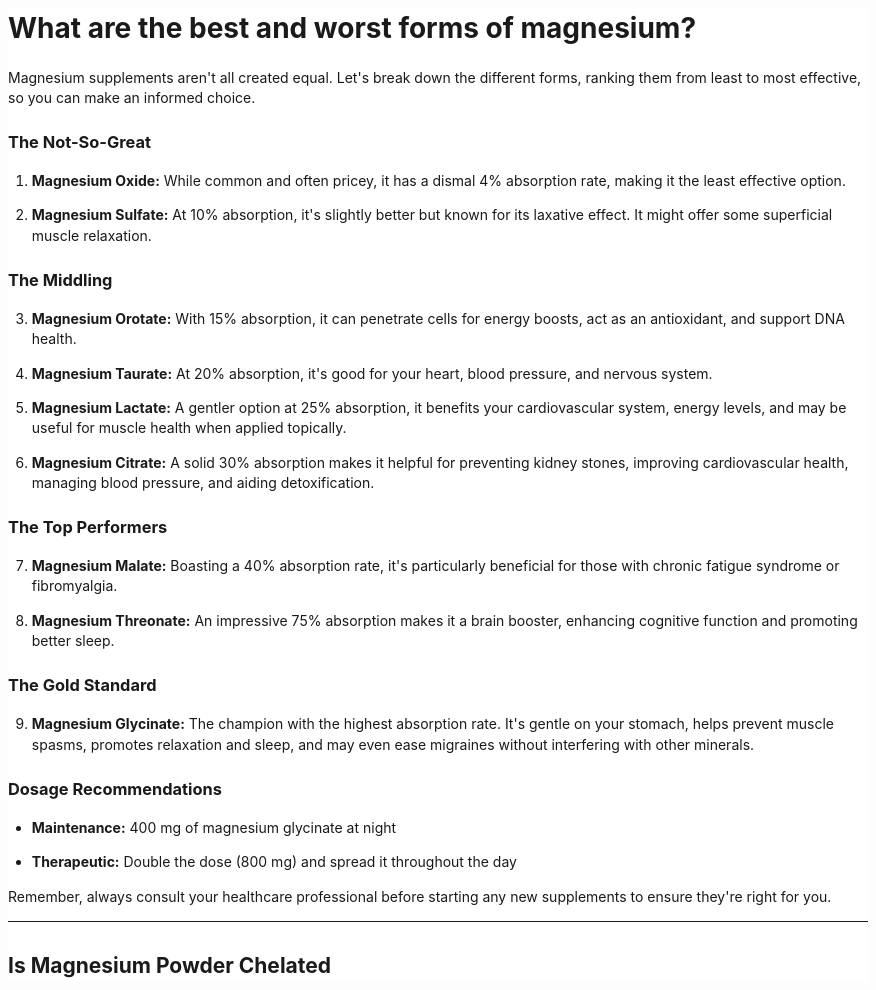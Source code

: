 # What are the best and worst forms of magnesium?

Magnesium supplements aren't all created equal. Let's break down the different forms, ranking them from least to most effective, so you can make an informed choice.

### The Not-So-Great

1. **Magnesium Oxide:** While common and often pricey, it has a dismal 4% absorption rate, making it the least effective option.

2. **Magnesium Sulfate:** At 10% absorption, it's slightly better but known for its laxative effect. It might offer some superficial muscle relaxation.

### The Middling

3. **Magnesium Orotate:** With 15% absorption, it can penetrate cells for energy boosts, act as an antioxidant, and support DNA health.

4. **Magnesium Taurate:** At 20% absorption, it's good for your heart, blood pressure, and nervous system.

5. **Magnesium Lactate:** A gentler option at 25% absorption, it benefits your cardiovascular system, energy levels, and may be useful for muscle health when applied topically.

6. **Magnesium Citrate:** A solid 30% absorption makes it helpful for preventing kidney stones, improving cardiovascular health, managing blood pressure, and aiding detoxification.

### The Top Performers

7. **Magnesium Malate:** Boasting a 40% absorption rate, it's particularly beneficial for those with chronic fatigue syndrome or fibromyalgia.

8. **Magnesium Threonate:** An impressive 75% absorption makes it a brain booster, enhancing cognitive function and promoting better sleep.

### The Gold Standard

9. **Magnesium Glycinate:** The champion with the highest absorption rate. It's gentle on your stomach, helps prevent muscle spasms, promotes relaxation and sleep, and may even ease migraines without interfering with other minerals.

### Dosage Recommendations

- **Maintenance:** 400 mg of magnesium glycinate at night

- **Therapeutic:** Double the dose (800 mg) and spread it throughout the day

Remember, always consult your healthcare professional before starting any new supplements to ensure they're right for you.

---

## Is Magnesium Powder Chelated
